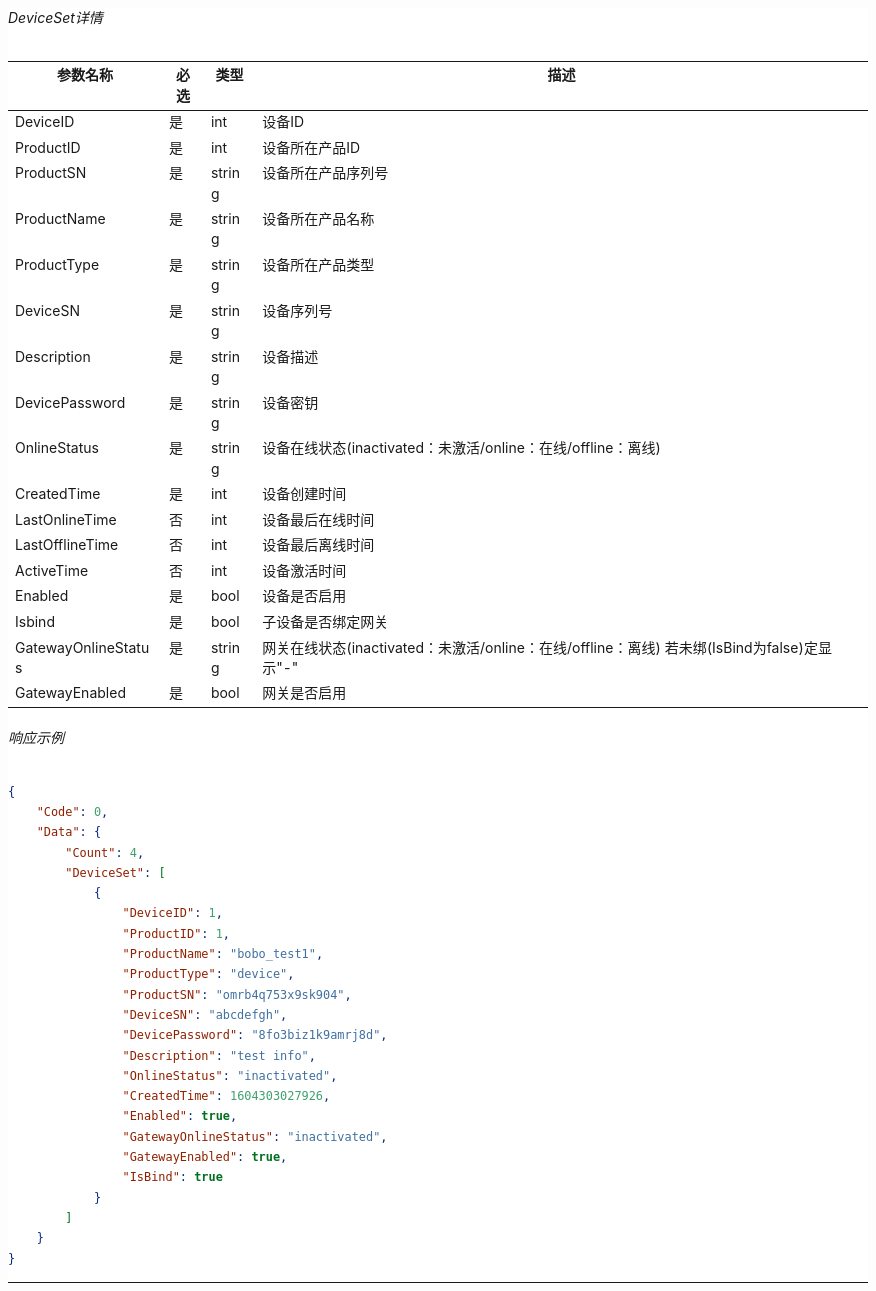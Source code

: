 ###### DeviceSet详情

|参数名称|必选|类型|描述|
|---|---|---|---|
|DeviceID|是|int|设备ID|
|ProductID|是|int|设备所在产品ID|
|ProductSN|是|string|设备所在产品序列号|
|ProductName|是|string|设备所在产品名称|
|ProductType|是|string|设备所在产品类型|
|DeviceSN|是|string|设备序列号|
|Description|是|string|设备描述|
|DevicePassword|是|string|设备密钥|
|OnlineStatus|是|string|设备在线状态(inactivated：未激活/online：在线/offline：离线)|
|CreatedTime|是|int|设备创建时间|
|LastOnlineTime|否|int|设备最后在线时间|
|LastOfflineTime|否|int|设备最后离线时间|
|ActiveTime|否|int|设备激活时间|
|Enabled|是|bool|设备是否启用|
|Isbind|是|bool|子设备是否绑定网关|
|GatewayOnlineStatus|是|string|网关在线状态(inactivated：未激活/online：在线/offline：离线) 若未绑(IsBind为false)定显示"-"|
|GatewayEnabled|是|bool|网关是否启用|

###### 响应示例
```json
{
    "Code": 0,
    "Data": {
        "Count": 4,
        "DeviceSet": [
            {
                "DeviceID": 1,
                "ProductID": 1,
                "ProductName": "bobo_test1",
                "ProductType": "device",
                "ProductSN": "omrb4q753x9sk904",
                "DeviceSN": "abcdefgh",
                "DevicePassword": "8fo3biz1k9amrj8d",
                "Description": "test info",
                "OnlineStatus": "inactivated",
                "CreatedTime": 1604303027926,
                "Enabled": true,
                "GatewayOnlineStatus": "inactivated",
                "GatewayEnabled": true,
                "IsBind": true
            }
        ]
    }
}
```
---
